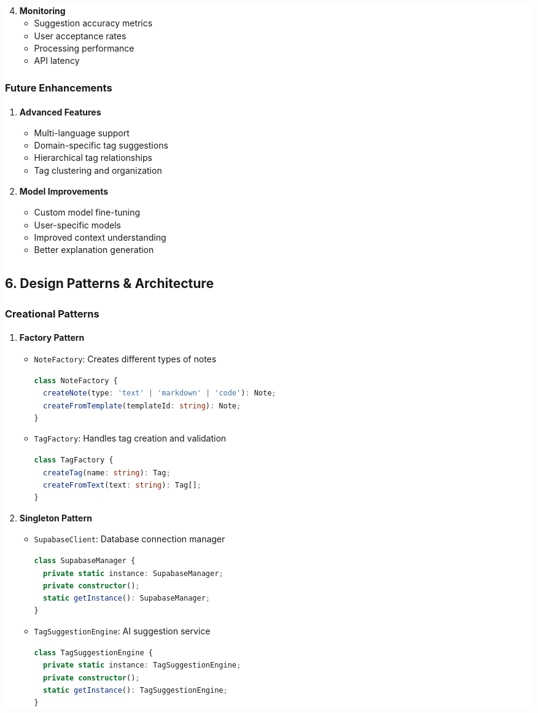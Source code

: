4. **Monitoring**
   - Suggestion accuracy metrics
   - User acceptance rates
   - Processing performance
   - API latency

### Future Enhancements

1. **Advanced Features**
   - Multi-language support
   - Domain-specific tag suggestions
   - Hierarchical tag relationships
   - Tag clustering and organization

2. **Model Improvements**
   - Custom model fine-tuning
   - User-specific models
   - Improved context understanding
   - Better explanation generation

## 6. Design Patterns & Architecture

### Creational Patterns

1. **Factory Pattern**
   - `NoteFactory`: Creates different types of notes
     ```typescript
     class NoteFactory {
       createNote(type: 'text' | 'markdown' | 'code'): Note;
       createFromTemplate(templateId: string): Note;
     }
     ```
   - `TagFactory`: Handles tag creation and validation
     ```typescript
     class TagFactory {
       createTag(name: string): Tag;
       createFromText(text: string): Tag[];
     }
     ```

2. **Singleton Pattern**
   - `SupabaseClient`: Database connection manager
     ```typescript
     class SupabaseManager {
       private static instance: SupabaseManager;
       private constructor();
       static getInstance(): SupabaseManager;
     }
     ```
   - `TagSuggestionEngine`: AI suggestion service
     ```typescript
     class TagSuggestionEngine {
       private static instance: TagSuggestionEngine;
       private constructor();
       static getInstance(): TagSuggestionEngine;
     }
     ```
